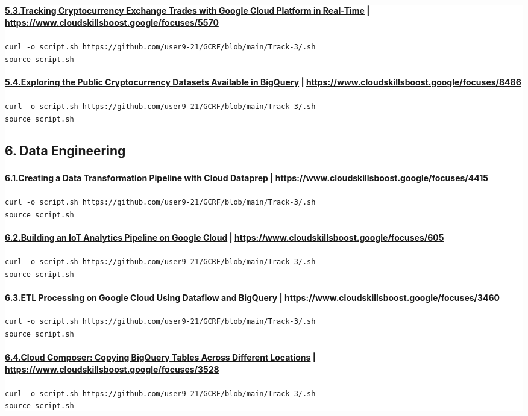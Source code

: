 #### [5.3.Tracking Cryptocurrency Exchange Trades with Google Cloud Platform in Real-Time](https://github.com/user9-21/GCRF/blob/main/Track-3/.sh) | https://www.cloudskillsboost.google/focuses/5570
```
curl -o script.sh https://github.com/user9-21/GCRF/blob/main/Track-3/.sh
source script.sh

```

#### [5.4.Exploring the Public Cryptocurrency Datasets Available in BigQuery](https://github.com/user9-21/GCRF/blob/main/Track-3/.sh) | https://www.cloudskillsboost.google/focuses/8486
```
curl -o script.sh https://github.com/user9-21/GCRF/blob/main/Track-3/.sh
source script.sh

```

## 6.  Data Engineering
#### [6.1.Creating a Data Transformation Pipeline with Cloud Dataprep](https://github.com/user9-21/GCRF/blob/main/Track-3/.sh) | https://www.cloudskillsboost.google/focuses/4415
```
curl -o script.sh https://github.com/user9-21/GCRF/blob/main/Track-3/.sh
source script.sh

```

#### [6.2.Building an IoT Analytics Pipeline on Google Cloud](https://github.com/user9-21/GCRF/blob/main/Track-3/.sh) | https://www.cloudskillsboost.google/focuses/605
```
curl -o script.sh https://github.com/user9-21/GCRF/blob/main/Track-3/.sh
source script.sh

```

#### [6.3.ETL Processing on Google Cloud Using Dataflow and BigQuery](https://github.com/user9-21/GCRF/blob/main/Track-3/.sh) | https://www.cloudskillsboost.google/focuses/3460
```
curl -o script.sh https://github.com/user9-21/GCRF/blob/main/Track-3/.sh
source script.sh

```

#### [6.4.Cloud Composer: Copying BigQuery Tables Across Different Locations](https://github.com/user9-21/GCRF/blob/main/Track-3/.sh) | https://www.cloudskillsboost.google/focuses/3528
```
curl -o script.sh https://github.com/user9-21/GCRF/blob/main/Track-3/.sh
source script.sh

```
